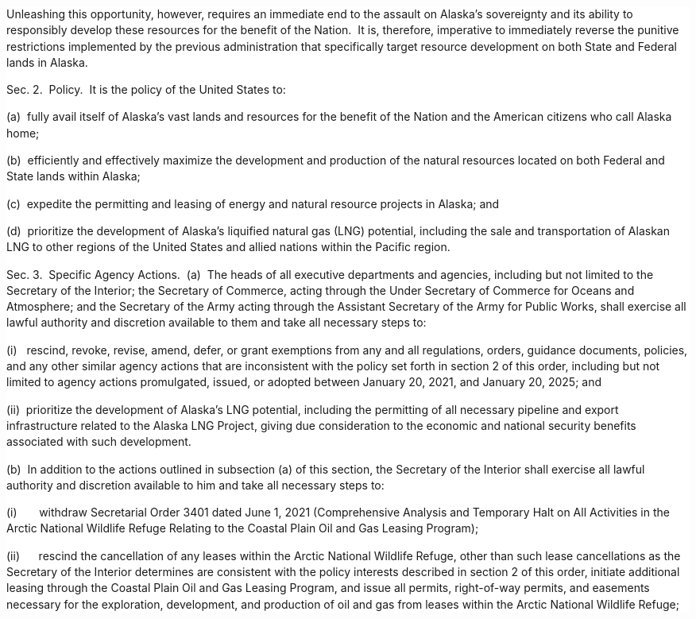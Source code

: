 

Unleashing this opportunity, however, requires an immediate end to the assault on Alaska’s sovereignty and its ability to responsibly develop these resources for the benefit of the Nation.  It is, therefore, imperative to immediately reverse the punitive restrictions implemented by the previous administration that specifically target resource development on both State and Federal lands in Alaska.  



Sec. 2.  Policy.  It is the policy of the United States to:



(a)  fully avail itself of Alaska’s vast lands and resources for the benefit of the Nation and the American citizens who call Alaska home;



(b)  efficiently and effectively maximize the development and production of the natural resources located on both Federal and State lands within Alaska;



(c)  expedite the permitting and leasing of energy and natural resource projects in Alaska; and



(d)  prioritize the development of Alaska’s liquified natural gas (LNG) potential, including the sale and transportation of Alaskan LNG to other regions of the United States and allied nations within the Pacific region.



Sec. 3.  Specific Agency Actions.  (a)  The heads of all executive departments and agencies, including but not limited to the Secretary of the Interior; the Secretary of Commerce, acting through the Under Secretary of Commerce for Oceans and Atmosphere; and the Secretary of the Army acting through the Assistant Secretary of the Army for Public Works, shall exercise all lawful authority and discretion available to them and take all necessary steps to:



(i)   rescind, revoke, revise, amend, defer, or grant exemptions from any and all regulations, orders, guidance documents, policies, and any other similar agency actions that are inconsistent with the policy set forth in section 2 of this order, including but not limited to agency actions promulgated, issued, or adopted between January 20, 2021, and January 20, 2025; and



(ii)  prioritize the development of Alaska’s LNG potential, including the permitting of all necessary pipeline and export infrastructure related to the Alaska LNG Project, giving due consideration to the economic and national security benefits associated with such development.



(b)  In addition to the actions outlined in subsection (a) of this section, the Secretary of the Interior shall exercise all lawful authority and discretion available to him and take all necessary steps to:



(i)       withdraw Secretarial Order 3401 dated June 1, 2021 (Comprehensive Analysis and Temporary Halt on All Activities in the Arctic National Wildlife Refuge Relating to the Coastal Plain Oil and Gas Leasing Program);



(ii)      rescind the cancellation of any leases within the Arctic National Wildlife Refuge, other than such lease cancellations as the Secretary of the Interior determines are consistent with the policy interests described in section 2 of this order, initiate additional leasing through the Coastal Plain Oil and Gas Leasing Program, and issue all permits, right-of-way permits, and easements necessary for the exploration, development, and production of oil and gas from leases within the Arctic National Wildlife Refuge;
